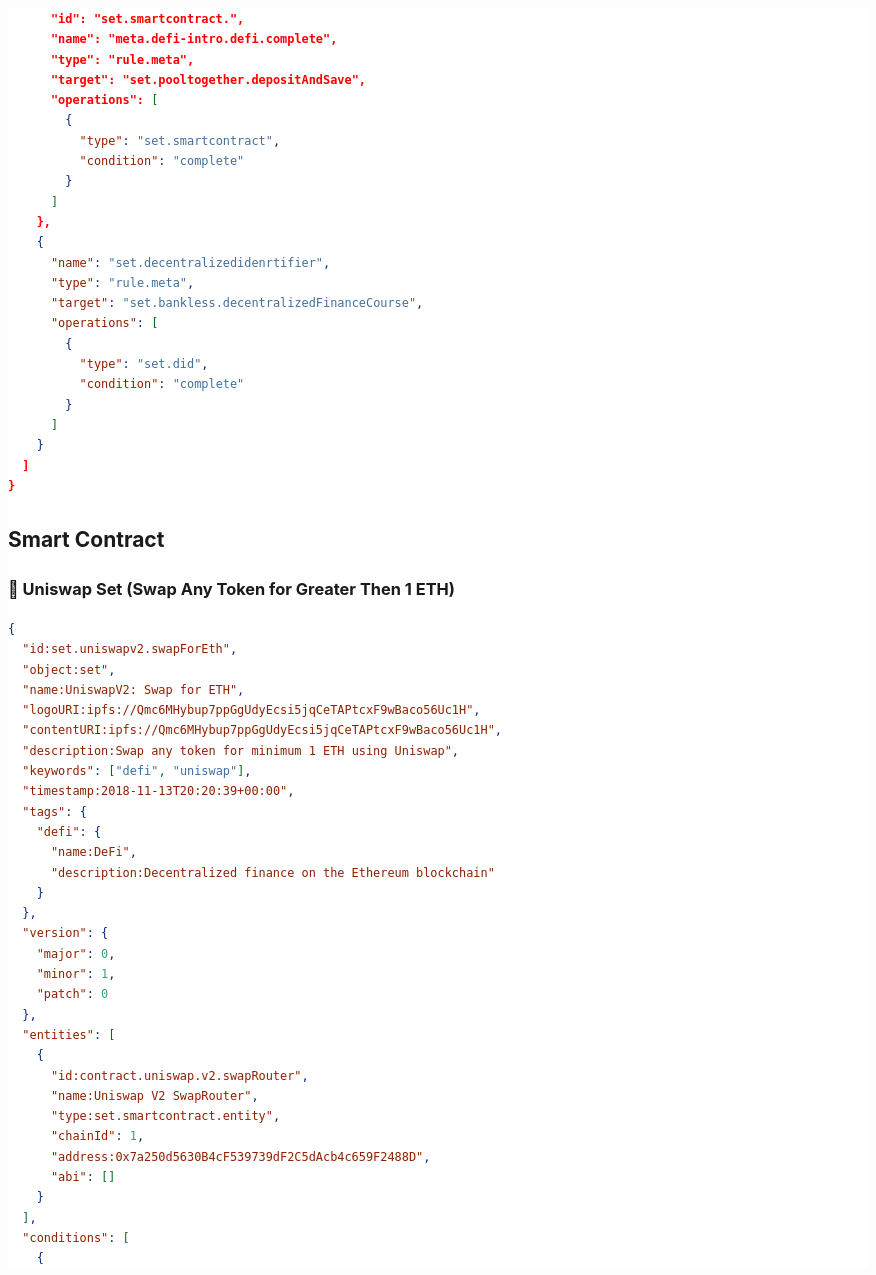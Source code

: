 ```json
      "id": "set.smartcontract.",
      "name": "meta.defi-intro.defi.complete",
      "type": "rule.meta",
      "target": "set.pooltogether.depositAndSave",
      "operations": [
        {
          "type": "set.smartcontract",
          "condition": "complete"
        }
      ]
    },
    {
      "name": "set.decentralizedidenrtifier",
      "type": "rule.meta",
      "target": "set.bankless.decentralizedFinanceCourse",
      "operations": [
        {
          "type": "set.did",
          "condition": "complete"
        }
      ]
    }
  ]
}
```

## Smart Contract

### 🦄 Uniswap Set (Swap Any Token for Greater Then 1 ETH)

```json
{
  "id:set.uniswapv2.swapForEth",
  "object:set",
  "name:UniswapV2: Swap for ETH",
  "logoURI:ipfs://Qmc6MHybup7ppGgUdyEcsi5jqCeTAPtcxF9wBaco56Uc1H",
  "contentURI:ipfs://Qmc6MHybup7ppGgUdyEcsi5jqCeTAPtcxF9wBaco56Uc1H",
  "description:Swap any token for minimum 1 ETH using Uniswap",
  "keywords": ["defi", "uniswap"],
  "timestamp:2018-11-13T20:20:39+00:00",
  "tags": {
    "defi": {
      "name:DeFi",
      "description:Decentralized finance on the Ethereum blockchain"
    }
  },
  "version": {
    "major": 0,
    "minor": 1,
    "patch": 0
  },
  "entities": [
    {
      "id:contract.uniswap.v2.swapRouter",
      "name:Uniswap V2 SwapRouter",
      "type:set.smartcontract.entity",
      "chainId": 1,
      "address:0x7a250d5630B4cF539739dF2C5dAcb4c659F2488D",
      "abi": []
    }
  ],
  "conditions": [
    {
```